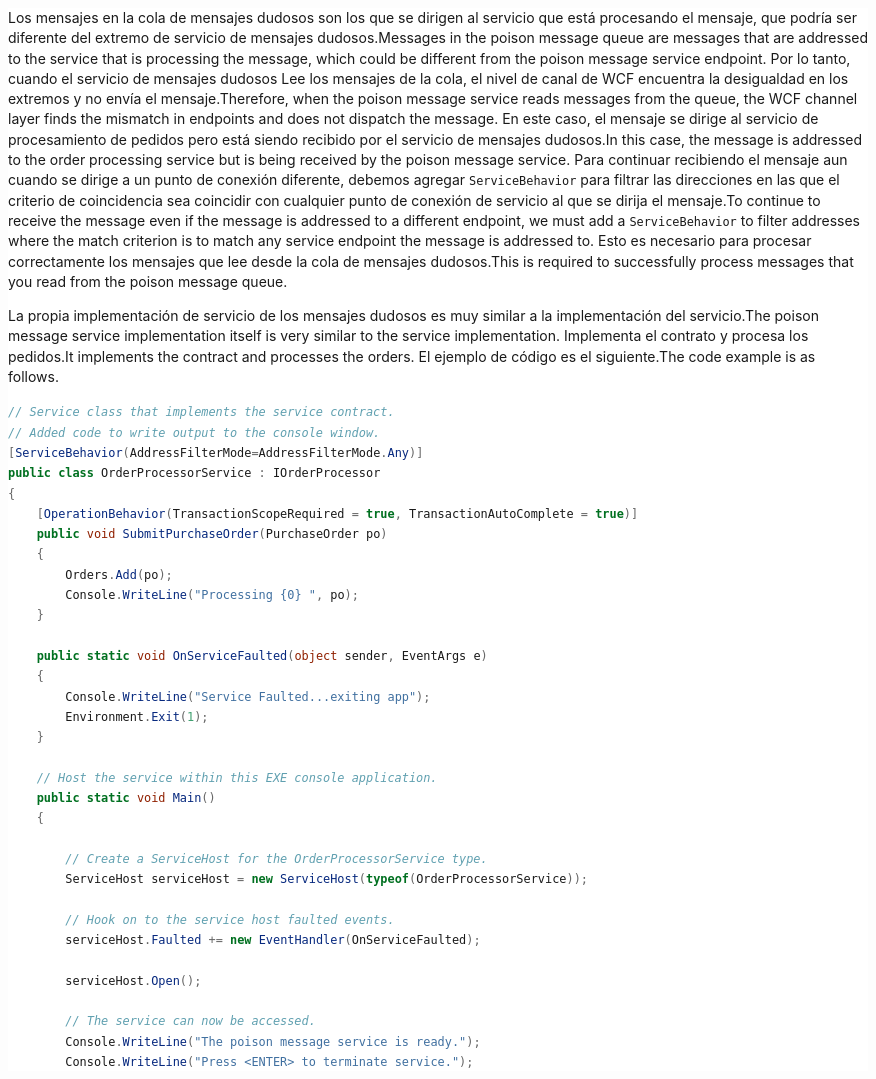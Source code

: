  <span data-ttu-id="a4c57-153">Los mensajes en la cola de mensajes dudosos son los que se dirigen al servicio que está procesando el mensaje, que podría ser diferente del extremo de servicio de mensajes dudosos.</span><span class="sxs-lookup"><span data-stu-id="a4c57-153">Messages in the poison message queue are messages that are addressed to the service that is processing the message, which could be different from the poison message service endpoint.</span></span> <span data-ttu-id="a4c57-154">Por lo tanto, cuando el servicio de mensajes dudosos Lee los mensajes de la cola, el nivel de canal de WCF encuentra la desigualdad en los extremos y no envía el mensaje.</span><span class="sxs-lookup"><span data-stu-id="a4c57-154">Therefore, when the poison message service reads messages from the queue, the WCF channel layer finds the mismatch in endpoints and does not dispatch the message.</span></span> <span data-ttu-id="a4c57-155">En este caso, el mensaje se dirige al servicio de procesamiento de pedidos pero está siendo recibido por el servicio de mensajes dudosos.</span><span class="sxs-lookup"><span data-stu-id="a4c57-155">In this case, the message is addressed to the order processing service but is being received by the poison message service.</span></span> <span data-ttu-id="a4c57-156">Para continuar recibiendo el mensaje aun cuando se dirige a un punto de conexión diferente, debemos agregar `ServiceBehavior` para filtrar las direcciones en las que el criterio de coincidencia sea coincidir con cualquier punto de conexión de servicio al que se dirija el mensaje.</span><span class="sxs-lookup"><span data-stu-id="a4c57-156">To continue to receive the message even if the message is addressed to a different endpoint, we must add a `ServiceBehavior` to filter addresses where the match criterion is to match any service endpoint the message is addressed to.</span></span> <span data-ttu-id="a4c57-157">Esto es necesario para procesar correctamente los mensajes que lee desde la cola de mensajes dudosos.</span><span class="sxs-lookup"><span data-stu-id="a4c57-157">This is required to successfully process messages that you read from the poison message queue.</span></span>

 <span data-ttu-id="a4c57-158">La propia implementación de servicio de los mensajes dudosos es muy similar a la implementación del servicio.</span><span class="sxs-lookup"><span data-stu-id="a4c57-158">The poison message service implementation itself is very similar to the service implementation.</span></span> <span data-ttu-id="a4c57-159">Implementa el contrato y procesa los pedidos.</span><span class="sxs-lookup"><span data-stu-id="a4c57-159">It implements the contract and processes the orders.</span></span> <span data-ttu-id="a4c57-160">El ejemplo de código es el siguiente.</span><span class="sxs-lookup"><span data-stu-id="a4c57-160">The code example is as follows.</span></span>

```csharp
// Service class that implements the service contract.
// Added code to write output to the console window.
[ServiceBehavior(AddressFilterMode=AddressFilterMode.Any)]
public class OrderProcessorService : IOrderProcessor
{
    [OperationBehavior(TransactionScopeRequired = true, TransactionAutoComplete = true)]
    public void SubmitPurchaseOrder(PurchaseOrder po)
    {
        Orders.Add(po);
        Console.WriteLine("Processing {0} ", po);
    }

    public static void OnServiceFaulted(object sender, EventArgs e)
    {
        Console.WriteLine("Service Faulted...exiting app");
        Environment.Exit(1);
    }

    // Host the service within this EXE console application.
    public static void Main()
    {

        // Create a ServiceHost for the OrderProcessorService type.
        ServiceHost serviceHost = new ServiceHost(typeof(OrderProcessorService));

        // Hook on to the service host faulted events.
        serviceHost.Faulted += new EventHandler(OnServiceFaulted);

        serviceHost.Open();

        // The service can now be accessed.
        Console.WriteLine("The poison message service is ready.");
        Console.WriteLine("Press <ENTER> to terminate service.");
```